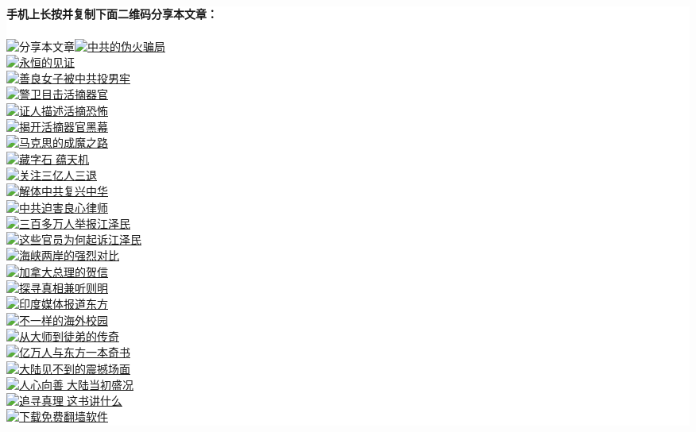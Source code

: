<strong>手机上长按并复制下面二维码分享本文章：</strong><br><br><img src="https://quickchart.io/qr?size=256&text=https://github.com/1992513/djy/blob/master/gb/24/8/12/n14309374.md%231" title="分享本文章"></td><td VALIGN=TOP><a href="https://github.com/1992513/djy/blob/master/gb/16/1/21/n4622075.md?dfh#1" target="_blank"><img src="https://raw.githubusercontent.com/1992513/djy/master/gb/300/wei-f1.jpg" title="中共的伪火骗局"  alt="中共的伪火骗局"></a><br><a href="https://github.com/1992513/www/blob/master/README.md?dfh#9" target="_blank"><img src="https://raw.githubusercontent.com/1992513/djy/master/gb/300/yong-h.jpg" title="永恒的见证"  alt="永恒的见证"></a><br><a href="https://github.com/1992513/djy/blob/master/gb/13/9/29/n3974789.md?dfh#1" target="_blank"><img src="https://raw.githubusercontent.com/1992513/djy/master/gb/300/shang-lnz.jpg" title="善良女子被中共投男牢"  alt="善良女子被中共投男牢"></a><br><a href="https://github.com/1992513/djy/blob/master/gb/16/3/16/n4663449.md?dfh#1" target="_blank"><img src="https://raw.githubusercontent.com/1992513/djy/master/gb/300/huo-z3.jpg" title="警卫目击活摘器官"  alt="警卫目击活摘器官"></a><br><a href="https://github.com/1992513/djy/blob/master/gb/16/8/7/n8177641.md?dfh#1" target="_blank"><img src="https://raw.githubusercontent.com/1992513/djy/master/gb/300/huo-z4.jpg" title="证人描述活摘恐怖"  alt="证人描述活摘恐怖"></a><br><a href="https://github.com/1992513/djy/blob/master/gb/10/4/19/n2881569.md?dfh#1" target="_blank"><img src="https://raw.githubusercontent.com/1992513/djy/master/gb/300/huo-z1.jpg" title="揭开活摘器官黑幕"  alt="揭开活摘器官黑幕"></a><br><a href="https://github.com/1992513/djy/blob/master/gb/10/11/7/n3077476.md?dfh#1" target="_blank"><img src="https://raw.githubusercontent.com/1992513/djy/master/gb/300/ma-ks.jpg" title="马克思的成魔之路"  alt="马克思的成魔之路"></a><br><a href="https://github.com/1992513/djy/blob/master/gb/14/6/9/n4173977.md?dfh#1" target="_blank"><img src="https://raw.githubusercontent.com/1992513/djy/master/gb/300/chang-zs.jpg" title="藏字石 蕴天机"  alt="藏字石 蕴天机"></a><br><a href="https://github.com/1992513/djy/blob/master/gb/18/5/10/n10381511.md?dfh#1" target="_blank"><img src="https://raw.githubusercontent.com/1992513/djy/master/gb/300/st1.jpg" title="关注三亿人三退"  alt="关注三亿人三退"></a><br><a href="https://github.com/1992513/djy/blob/master/gb/18/3/21/n10237682.md?dfh#1" target="_blank"><img src="https://raw.githubusercontent.com/1992513/djy/master/gb/300/jie-t.jpg" title="解体中共复兴中华"  alt="解体中共复兴中华"></a><br><a href="https://github.com/1992513/djy/blob/master/gb/9/2/9/n2422991.md?dfh#1" target="_blank"><img src="https://raw.githubusercontent.com/1992513/djy/master/gb/300/gao-zs.jpg" title="中共迫害良心律师"  alt="中共迫害良心律师"></a><br><a href="https://github.com/1992513/djy/blob/master/gb/18/12/9/n10900044.md?dfh#1" target="_blank"><img src="https://raw.githubusercontent.com/1992513/djy/master/gb/300/sj1.jpg" title="三百多万人举报江泽民"  alt="三百多万人举报江泽民"></a><br><a href="https://github.com/1992513/djy/blob/master/gb/18/8/28/n10672014.md?dfh#1" target="_blank"><img src="https://raw.githubusercontent.com/1992513/djy/master/gb/300/sj2.jpg" title="这些官员为何起诉江泽民"  alt="这些官员为何起诉江泽民"></a><br><a href="https://github.com/1992513/djy/blob/master/gb/8/12/18/n2367165.md?dfh#1" target="_blank"><img src="https://raw.githubusercontent.com/1992513/djy/master/gb/300/liangan.jpg" title="海峡两岸的强烈对比"  alt="海峡两岸的强烈对比"></a><br><a href="https://github.com/1992513/djy/blob/master/gb/15/12/10/n4593139.md?dfh#1" target="_blank"><img src="https://raw.githubusercontent.com/1992513/djy/master/gb/300/jia-ndzl.jpg" title="加拿大总理的贺信"  alt="加拿大总理的贺信"></a><br><a href="https://github.com/1992513/djy/blob/master/gb/11/6/17/n3289382.md?dfh#1" target="_blank"><img src="https://raw.githubusercontent.com/1992513/djy/master/gb/300/xiao-wd.jpg" title="探寻真相兼听则明"  alt="探寻真相兼听则明"></a><br><a href="https://github.com/1992513/djy/blob/master/gb/18/10/27/n10812623.md?dfh#1" target="_blank"><img src="https://raw.githubusercontent.com/1992513/djy/master/gb/300/yindu.jpg" title="印度媒体报道东方"  alt="印度媒体报道东方"></a><br><a href="https://github.com/1992513/djy/blob/master/gb/18/6/9/n10469652.md?dfh#1" target="_blank"><img src="https://raw.githubusercontent.com/1992513/djy/master/gb/300/xie-j.jpg" title="不一样的海外校园"  alt="不一样的海外校园"></a><br><a href="https://github.com/1992513/djy/blob/master/gb/7/4/5/n1669415.md?dfh#1" target="_blank"><img src="https://raw.githubusercontent.com/1992513/djy/master/gb/300/li-up.jpg" title="从大师到徒弟的传奇"  alt="从大师到徒弟的传奇"></a><br><a href="https://github.com/1992513/djy/blob/master/gb/17/5/26/n9191512.md?dfh#1" target="_blank"><img src="https://raw.githubusercontent.com/1992513/djy/master/gb/300/zfl2.jpg" title="亿万人与东方一本奇书"  alt="亿万人与东方一本奇书"></a><br><a href="https://github.com/1992513/djy/blob/master/gb/13/11/27/n4020290.md?dfh#1" target="_blank"><img src="https://raw.githubusercontent.com/1992513/djy/master/gb/300/zhen-h.jpg" title="大陆见不到的震撼场面"  alt="大陆见不到的震撼场面"></a><br><a href="https://github.com/1992513/djy/blob/master/gb/15/7/17/n4482910.md?dfh#1" target="_blank"><img src="https://raw.githubusercontent.com/1992513/djy/master/gb/300/dalu-sk.jpg" title="人心向善 大陆当初盛况"  alt="人心向善 大陆当初盛况"></a><br><a href="https://github.com/1992513/djy/blob/master/gb/19/1/5/n10955468.md?dfh#1" target="_blank"><img src="https://raw.githubusercontent.com/1992513/djy/master/gb/300/zfl1.jpg" title="追寻真理 这书讲什么"  alt="追寻真理 这书讲什么"></a><br><a href="https://github.com/1992513/www/blob/master/README.md?dfh#1" target="_blank"><img src="https://raw.githubusercontent.com/1992513/djy/master/gb/300/fq1.jpg" title="下载免费翻墙软件"  alt="下载免费翻墙软件"></a><br></td></tr></table>
